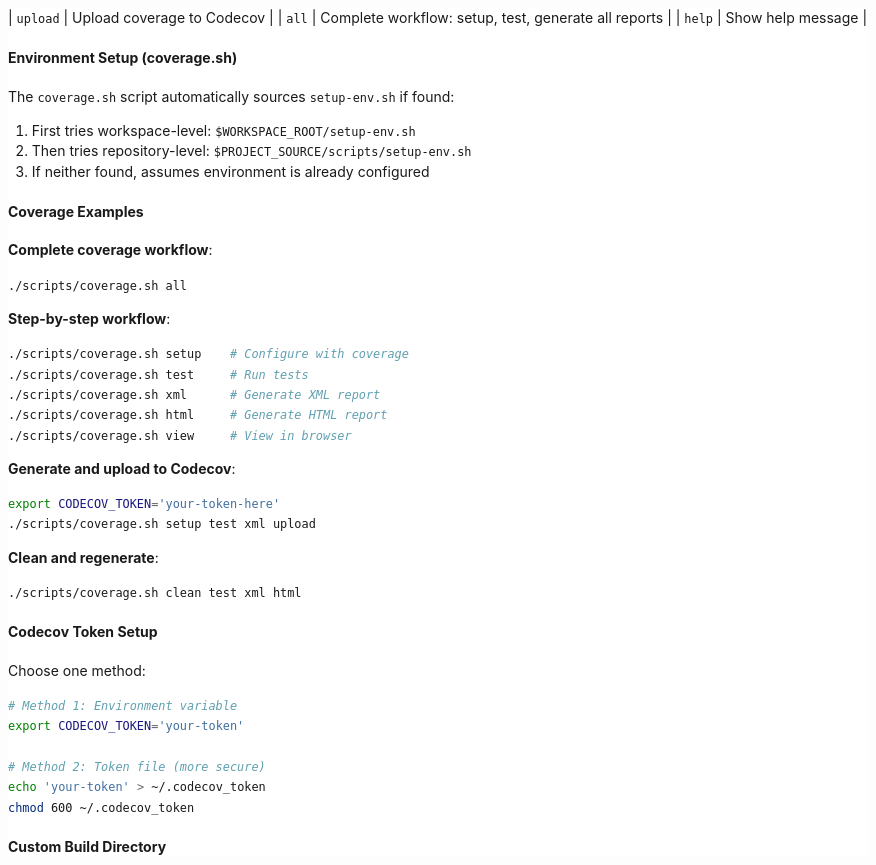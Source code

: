 | `upload` | Upload coverage to Codecov |
| `all` | Complete workflow: setup, test, generate all reports |
| `help` | Show help message |

#### Environment Setup (coverage.sh)

The `coverage.sh` script automatically sources `setup-env.sh` if found:

1. First tries workspace-level: `$WORKSPACE_ROOT/setup-env.sh`
2. Then tries repository-level: `$PROJECT_SOURCE/scripts/setup-env.sh`
3. If neither found, assumes environment is already configured

#### Coverage Examples

**Complete coverage workflow**:

```bash
./scripts/coverage.sh all
```

**Step-by-step workflow**:

```bash
./scripts/coverage.sh setup    # Configure with coverage
./scripts/coverage.sh test     # Run tests
./scripts/coverage.sh xml      # Generate XML report
./scripts/coverage.sh html     # Generate HTML report
./scripts/coverage.sh view     # View in browser
```

**Generate and upload to Codecov**:

```bash
export CODECOV_TOKEN='your-token-here'
./scripts/coverage.sh setup test xml upload
```

**Clean and regenerate**:

```bash
./scripts/coverage.sh clean test xml html
```

#### Codecov Token Setup

Choose one method:

```bash
# Method 1: Environment variable
export CODECOV_TOKEN='your-token'

# Method 2: Token file (more secure)
echo 'your-token' > ~/.codecov_token
chmod 600 ~/.codecov_token
```

#### Custom Build Directory
